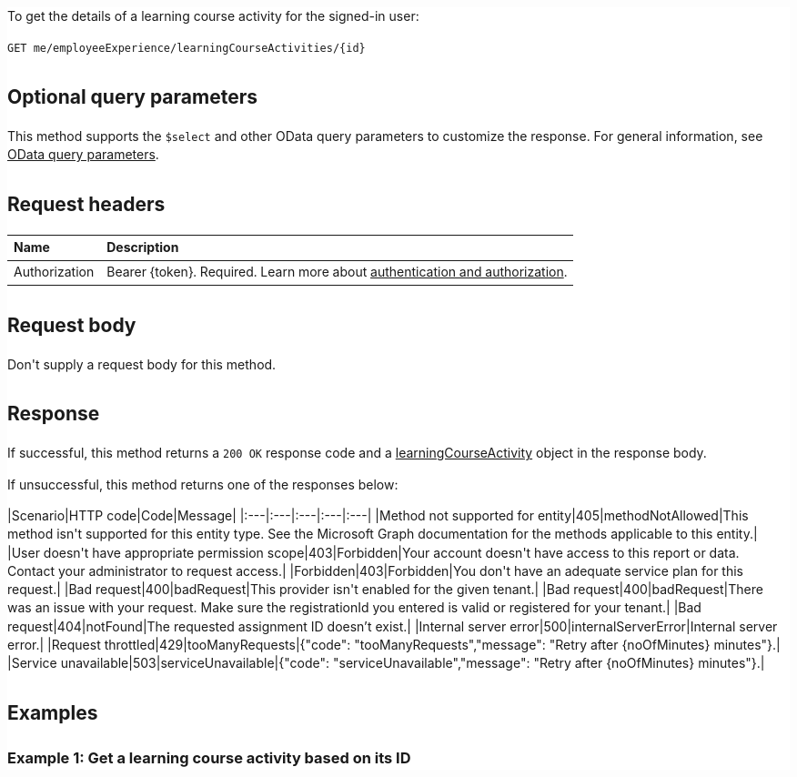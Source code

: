 To get the details of a learning course activity for the signed-in user:

``` http
GET me/employeeExperience/learningCourseActivities/{id}
```

## Optional query parameters

This method supports the `$select` and other OData query parameters to customize the response. For general information, see [OData query parameters](/graph/query-parameters).

## Request headers

|Name|Description|
|:---|:---|
|Authorization|Bearer {token}. Required. Learn more about [authentication and authorization](/graph/auth/auth-concepts).|

## Request body

Don't supply a request body for this method.

## Response

If successful, this method returns a `200 OK` response code and a [learningCourseActivity](../resources/learningcourseactivity.md) object in the response body.

If unsuccessful, this method returns one of the responses below:

|Scenario|HTTP code|Code|Message|
|:---|:---|:---|:---|:---|
|Method not supported for entity|405|methodNotAllowed|This method isn't supported for this entity type. See the Microsoft Graph documentation for the methods applicable to this entity.|
|User doesn't have appropriate permission scope|403|Forbidden|Your account doesn't have access to this report or data. Contact your administrator to request access.|
|Forbidden|403|Forbidden|You don't have an adequate service plan for this request.|
|Bad request|400|badRequest|This provider isn't enabled for the given tenant.|
|Bad request|400|badRequest|There was an issue with your request. Make sure the registrationId you entered is valid or registered for your tenant.|
|Bad request|404|notFound|The requested assignment ID doesn’t exist.|
|Internal server error|500|internalServerError|Internal server error.|
|Request throttled|429|tooManyRequests|{"code": "tooManyRequests","message": "Retry after {noOfMinutes} minutes"}.|
|Service unavailable|503|serviceUnavailable|{"code": "serviceUnavailable","message": "Retry after {noOfMinutes} minutes"}.|


## Examples

### Example 1: Get a learning course activity based on its ID
